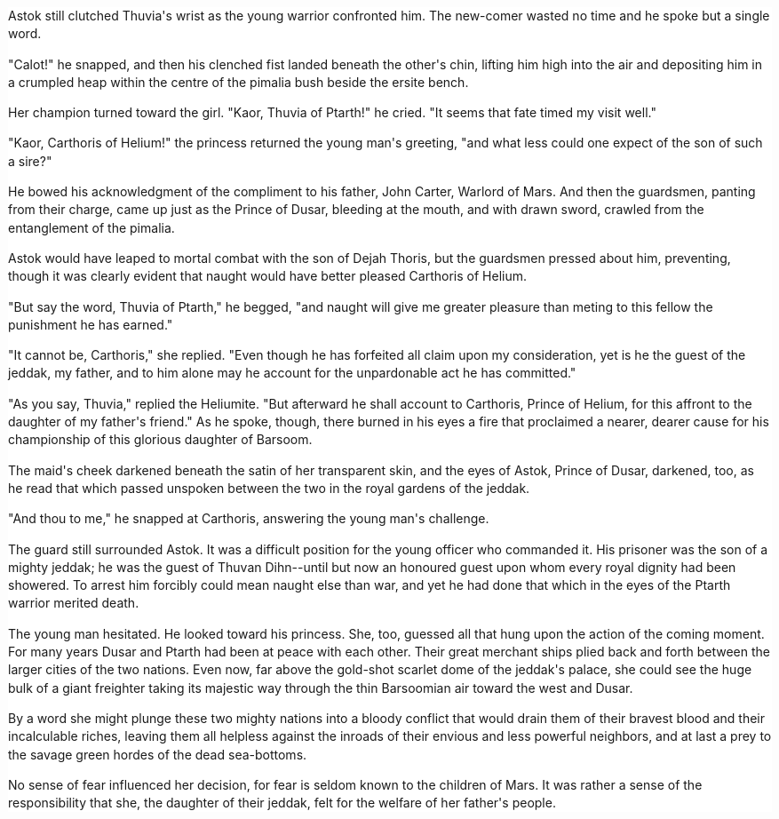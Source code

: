 Astok still clutched Thuvia's wrist as the young warrior confronted him. The new-comer wasted no time and he spoke but a single word.

"Calot!" he snapped, and then his clenched fist landed beneath the other's chin, lifting him high into the air and depositing him in a crumpled heap within the centre of the pimalia bush beside the ersite bench.

Her champion turned toward the girl. "Kaor, Thuvia of Ptarth!" he cried. "It seems that fate timed my visit well."

"Kaor, Carthoris of Helium!" the princess returned the young man's greeting, "and what less could one expect of the son of such a sire?"

He bowed his acknowledgment of the compliment to his father, John Carter, Warlord of Mars. And then the guardsmen, panting from their charge, came up just as the Prince of Dusar, bleeding at the mouth, and with drawn sword, crawled from the entanglement of the pimalia.

Astok would have leaped to mortal combat with the son of Dejah Thoris, but the guardsmen pressed about him, preventing, though it was clearly evident that naught would have better pleased Carthoris of Helium.

"But say the word, Thuvia of Ptarth," he begged, "and naught will give me greater pleasure than meting to this fellow the punishment he has earned."

"It cannot be, Carthoris," she replied. "Even though he has forfeited all claim upon my consideration, yet is he the guest of the jeddak, my father, and to him alone may he account for the unpardonable act he has committed."

"As you say, Thuvia," replied the Heliumite. "But afterward he shall account to Carthoris, Prince of Helium, for this affront to the daughter of my father's friend." As he spoke, though, there burned in his eyes a fire that proclaimed a nearer, dearer cause for his championship of this glorious daughter of Barsoom.

The maid's cheek darkened beneath the satin of her transparent skin, and the eyes of Astok, Prince of Dusar, darkened, too, as he read that which passed unspoken between the two in the royal gardens of the jeddak.

"And thou to me," he snapped at Carthoris, answering the young man's challenge.

The guard still surrounded Astok. It was a difficult position for the young officer who commanded it. His prisoner was the son of a mighty jeddak; he was the guest of Thuvan Dihn--until but now an honoured guest upon whom every royal dignity had been showered. To arrest him forcibly could mean naught else than war, and yet he had done that which in the eyes of the Ptarth warrior merited death.

The young man hesitated. He looked toward his princess. She, too, guessed all that hung upon the action of the coming moment. For many years Dusar and Ptarth had been at peace with each other. Their great merchant ships plied back and forth between the larger cities of the two nations. Even now, far above the gold-shot scarlet dome of the jeddak's palace, she could see the huge bulk of a giant freighter taking its majestic way through the thin Barsoomian air toward the west and Dusar.

By a word she might plunge these two mighty nations into a bloody conflict that would drain them of their bravest blood and their incalculable riches, leaving them all helpless against the inroads of their envious and less powerful neighbors, and at last a prey to the savage green hordes of the dead sea-bottoms.

No sense of fear influenced her decision, for fear is seldom known to the children of Mars. It was rather a sense of the responsibility that she, the daughter of their jeddak, felt for the welfare of her father's people.
